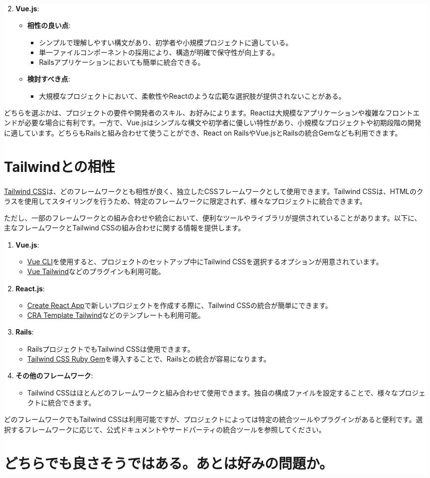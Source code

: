 2. **Vue.js**:
   - **相性の良い点**:
     - シンプルで理解しやすい構文があり、初学者や小規模プロジェクトに適している。
     - 単一ファイルコンポーネントの採用により、構造が明確で保守性が向上する。
     - Railsアプリケーションにおいても簡単に統合できる。

   - **検討すべき点**:
     - 大規模なプロジェクトにおいて、柔軟性やReactのような広範な選択肢が提供されないことがある。

どちらを選ぶかは、プロジェクトの要件や開発者のスキル、お好みによります。Reactは大規模なアプリケーションや複雑なフロントエンドが必要な場合に有利です。一方で、Vue.jsはシンプルな構文や初学者に優しい特性があり、小規模なプロジェクトや初期段階の開発に適しています。どちらもRailsと組み合わせて使うことができ、React 
on RailsやVue.jsとRailsの統合Gemなども利用できます。


# Tailwindとの相性
[Tailwind 
CSS](https://tailwindcss.com/)は、どのフレームワークとも相性が良く、独立したCSSフレームワークとして使用できます。Tailwind 
CSSは、HTMLのクラスを使用してスタイリングを行うため、特定のフレームワークに限定されず、様々なプロジェクトに統合できます。

ただし、一部のフレームワークとの組み合わせや統合において、便利なツールやライブラリが提供されていることがあります。以下に、主なフレームワークとTailwind 
CSSの組み合わせに関する情報を提供します。

1. **Vue.js**:
   - [Vue CLI](https://cli.vuejs.org/)を使用すると、プロジェクトのセットアップ中にTailwind 
CSSを選択するオプションが用意されています。
   - [Vue Tailwind](https://github.com/egoist/vue-tailwind)などのプラグインも利用可能。

2. **React.js**:
   - [Create React App](https://create-react-app.dev/)で新しいプロジェクトを作成する際に、Tailwind 
CSSの統合が簡単にできます。
   - [CRA Template Tailwind](https://github.com/vadistic/cra-template-tailwind)などのテンプレートも利用可能。

3. **Rails**:
   - RailsプロジェクトでもTailwind CSSは使用できます。
   - [Tailwind CSS Ruby 
Gem](https://github.com/rails/tailwindcss-rails)を導入することで、Railsとの統合が容易になります。

4. **その他のフレームワーク**:
   - Tailwind 
CSSはほとんどのフレームワークと組み合わせて使用できます。独自の構成ファイルを設定することで、様々なプロジェクトに統合できます。

どのフレームワークでもTailwind 
CSSは利用可能ですが、プロジェクトによっては特定の統合ツールやプラグインがあると便利です。選択するフレームワークに応じて、公式ドキュメントやサードパーティの統合ツールを参照してください。


# どちらでも良さそうではある。あとは好みの問題か。
